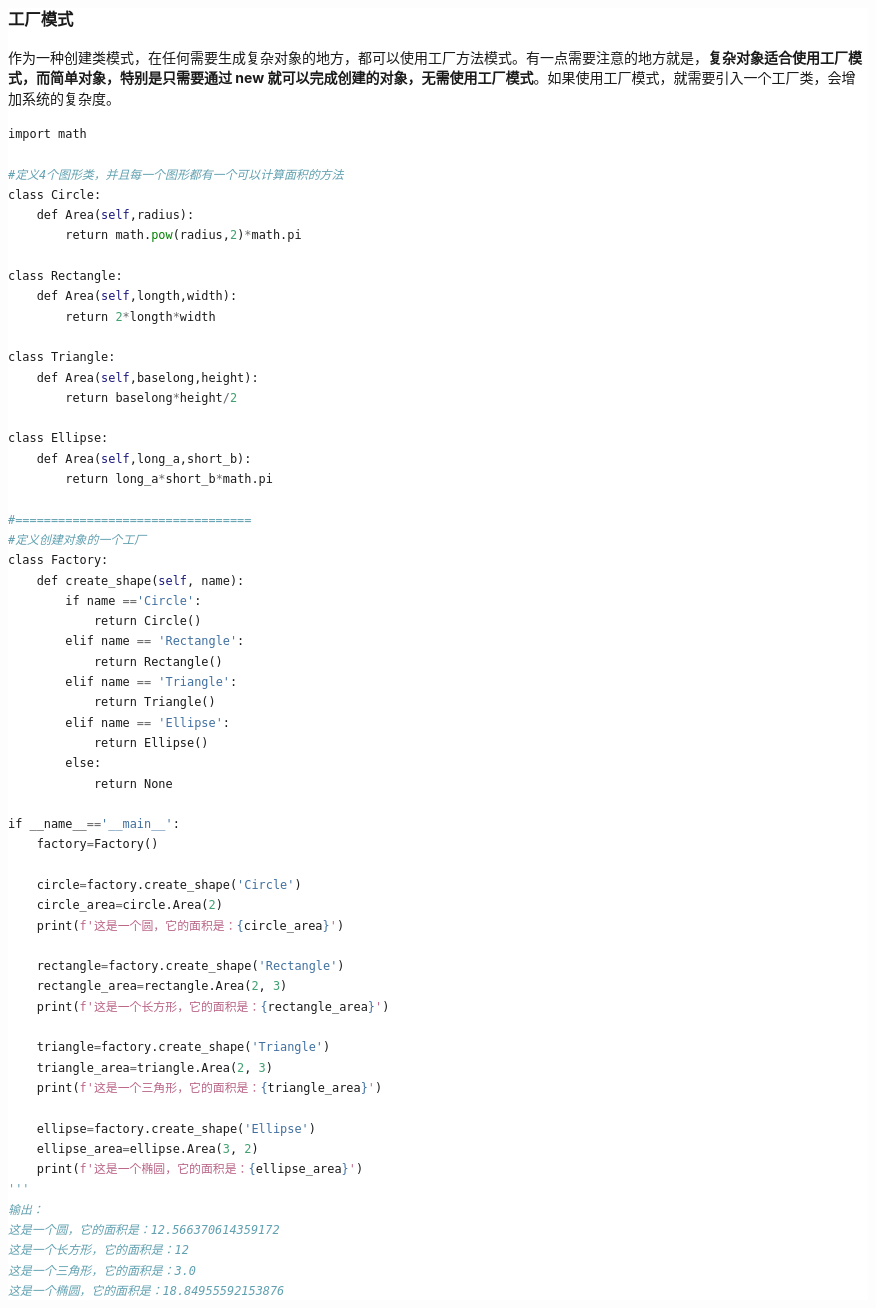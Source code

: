 ### 工厂模式

作为一种创建类模式，在任何需要生成复杂对象的地方，都可以使用工厂方法模式。有一点需要注意的地方就是，**复杂对象适合使用工厂模式，而简单对象，特别是只需要通过 new 就可以完成创建的对象，无需使用工厂模式**。如果使用工厂模式，就需要引入一个工厂类，会增加系统的复杂度。 

```python
import math
 
#定义4个图形类，并且每一个图形都有一个可以计算面积的方法
class Circle:
    def Area(self,radius):
        return math.pow(radius,2)*math.pi
 
class Rectangle:
    def Area(self,longth,width):
        return 2*longth*width
 
class Triangle:
    def Area(self,baselong,height):
        return baselong*height/2
 
class Ellipse:
    def Area(self,long_a,short_b):
        return long_a*short_b*math.pi
 
#=================================
#定义创建对象的一个工厂
class Factory:
    def create_shape(self, name):
        if name =='Circle':
            return Circle()
        elif name == 'Rectangle':
            return Rectangle()
        elif name == 'Triangle':
            return Triangle()
        elif name == 'Ellipse':
            return Ellipse()
        else:
            return None
 
if __name__=='__main__':
    factory=Factory()
 
    circle=factory.create_shape('Circle')
    circle_area=circle.Area(2)
    print(f'这是一个圆，它的面积是：{circle_area}')
 
    rectangle=factory.create_shape('Rectangle')
    rectangle_area=rectangle.Area(2, 3)
    print(f'这是一个长方形，它的面积是：{rectangle_area}')
 
    triangle=factory.create_shape('Triangle')
    triangle_area=triangle.Area(2, 3)
    print(f'这是一个三角形，它的面积是：{triangle_area}')
 
    ellipse=factory.create_shape('Ellipse')
    ellipse_area=ellipse.Area(3, 2)
    print(f'这是一个椭圆，它的面积是：{ellipse_area}')
'''
输出：
这是一个圆，它的面积是：12.566370614359172
这是一个长方形，它的面积是：12
这是一个三角形，它的面积是：3.0
这是一个椭圆，它的面积是：18.84955592153876
```